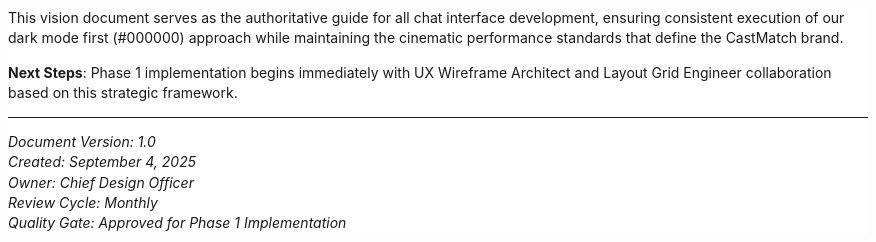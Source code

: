 This vision document serves as the authoritative guide for all chat interface development, ensuring consistent execution of our dark mode first (#000000) approach while maintaining the cinematic performance standards that define the CastMatch brand.

**Next Steps**: Phase 1 implementation begins immediately with UX Wireframe Architect and Layout Grid Engineer collaboration based on this strategic framework.

---

*Document Version: 1.0*  
*Created: September 4, 2025*  
*Owner: Chief Design Officer*  
*Review Cycle: Monthly*  
*Quality Gate: Approved for Phase 1 Implementation*